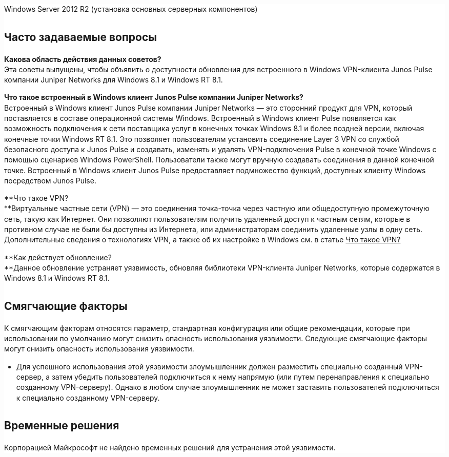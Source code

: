 </tr>
<tr class="even">
<td style="border:1px solid black;">Windows Server 2012 R2 (установка основных серверных компонентов)</td>
</tr>
</tbody>
</table>
  
Часто задаваемые вопросы  
------------------------
  
<span id="sectionToggle2"></span>
**Какова область действия данных советов?**   
Эта советы выпущены, чтобы объявить о доступности обновления для встроенного в Windows VPN-клиента Junos Pulse компании Juniper Networks для Windows 8.1 и Windows RT 8.1.
  
**Что такое встроенный в Windows клиент Junos Pulse компании Juniper Networks?**  
Встроенный в Windows клиент Junos Pulse компании Juniper Networks — это сторонний продукт для VPN, который поставляется в составе операционной системы Windows. Встроенный в Windows клиент Pulse появляется как возможность подключения к сети поставщика услуг в конечных точках Windows 8.1 и более поздней версии, включая конечные точки Windows RT 8.1. Это позволяет пользователям установить соединение Layer 3 VPN со службой безопасного доступа к Junos Pulse и создавать, изменять и удалять VPN-подключения Pulse в конечной точке Windows с помощью сценариев Windows PowerShell. Пользователи также могут вручную создавать соединения в данной конечной точке. Встроенный в Windows клиент Junos Pulse предоставляет подмножество функций, доступных клиенту Windows посредством Junos Pulse.
  
**Что такое VPN?   
**Виртуальные частные сети (VPN) — это соединения точка-точка через частную или общедоступную промежуточную сеть, такую как Интернет. Они позволяют пользователям получить удаленный доступ к частным сетям, которые в противном случае не были бы доступны из Интернета, или администраторам соединить удаленные узлы в одну сеть. Дополнительные сведения о технологиях VPN, а также об их настройке в Windows см. в статье [Что такое VPN?](http://technet.microsoft.com/en-us/library/cc739294(v=ws.10).aspx)
  
**Как действует обновление?   
**Данное обновление устраняет уязвимость, обновляя библиотеки VPN-клиента Juniper Networks, которые содержатся в Windows 8.1 и Windows RT 8.1.
  
Смягчающие факторы  
------------------
  
<span id="sectionToggle3"></span>
К смягчающим факторам относятся параметр, стандартная конфигурация или общие рекомендации, которые при использовании по умолчанию могут снизить опасность использования уязвимости. Следующие смягчающие факторы могут снизить опасность использования уязвимости.
  
-   Для успешного использования этой уязвимости злоумышленник должен разместить специально созданный VPN-сервер, а затем убедить пользователей подключиться к нему напрямую (или путем перенаправления к специально созданному VPN-серверу). Однако в любом случае злоумышленник не может заставить пользователей подключиться к специально созданному VPN-серверу.
  
Временные решения  
-----------------
  
<span id="sectionToggle4"></span>
Корпорацией Майкрософт не найдено временных решений для устранения этой уязвимости.
  